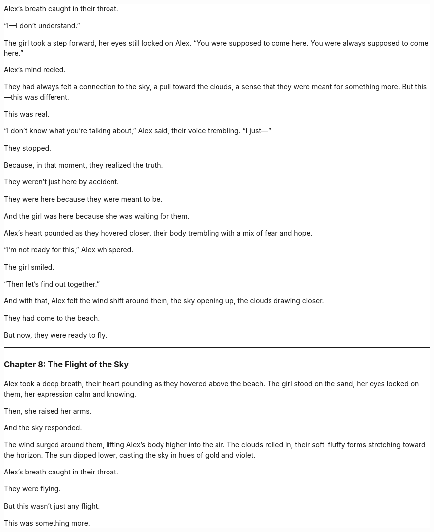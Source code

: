 Alex’s breath caught in their throat.  

“I—I don’t understand.”  

The girl took a step forward, her eyes still locked on Alex. “You were supposed to come here. You were always supposed to come here.”  

Alex’s mind reeled.  

They had always felt a connection to the sky, a pull toward the clouds, a sense that they were meant for something more. But this—this was different.  

This was real.  

“I don’t know what you’re talking about,” Alex said, their voice trembling. “I just—”  

They stopped.  

Because, in that moment, they realized the truth.  

They weren’t just here by accident.  

They were here because they were meant to be.  

And the girl was here because she was waiting for them.  

Alex’s heart pounded as they hovered closer, their body trembling with a mix of fear and hope.  

“I’m not ready for this,” Alex whispered.  

The girl smiled.  

“Then let’s find out together.”  

And with that, Alex felt the wind shift around them, the sky opening up, the clouds drawing closer.  

They had come to the beach.  

But now, they were ready to fly.  

---

### **Chapter 8: The Flight of the Sky**  

Alex took a deep breath, their heart pounding as they hovered above the beach. The girl stood on the sand, her eyes locked on them, her expression calm and knowing.  

Then, she raised her arms.  

And the sky responded.  

The wind surged around them, lifting Alex’s body higher into the air. The clouds rolled in, their soft, fluffy forms stretching toward the horizon. The sun dipped lower, casting the sky in hues of gold and violet.  

Alex’s breath caught in their throat.  

They were flying.  

But this wasn’t just any flight.  

This was something more.  
